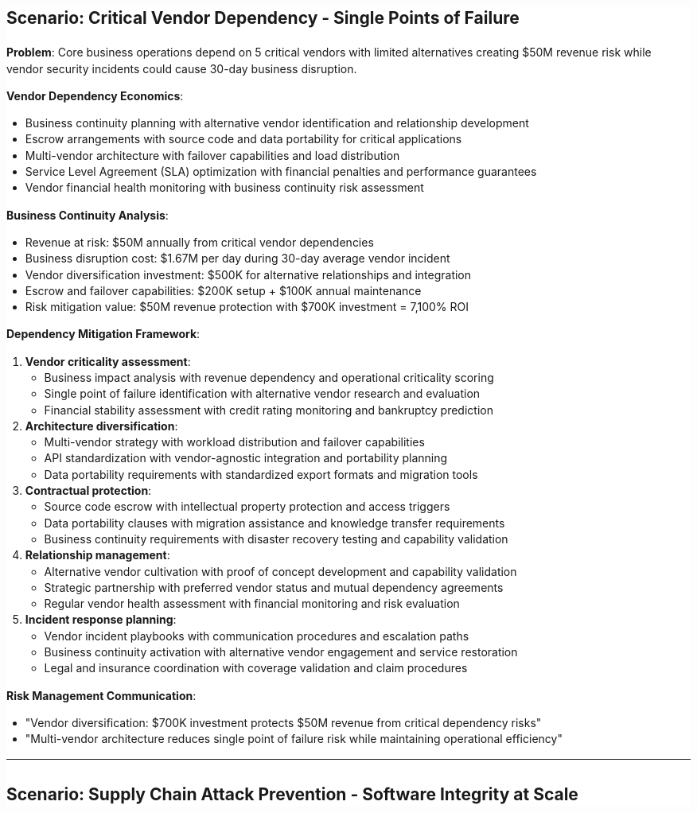 
## Scenario: Critical Vendor Dependency - Single Points of Failure

**Problem**: Core business operations depend on 5 critical vendors with limited alternatives creating $50M revenue risk while vendor security incidents could cause 30-day business disruption.

**Vendor Dependency Economics**:
- Business continuity planning with alternative vendor identification and relationship development
- Escrow arrangements with source code and data portability for critical applications
- Multi-vendor architecture with failover capabilities and load distribution
- Service Level Agreement (SLA) optimization with financial penalties and performance guarantees
- Vendor financial health monitoring with business continuity risk assessment

**Business Continuity Analysis**:
- Revenue at risk: $50M annually from critical vendor dependencies
- Business disruption cost: $1.67M per day during 30-day average vendor incident
- Vendor diversification investment: $500K for alternative relationships and integration
- Escrow and failover capabilities: $200K setup + $100K annual maintenance
- Risk mitigation value: $50M revenue protection with $700K investment = 7,100% ROI

**Dependency Mitigation Framework**:
1. **Vendor criticality assessment**:
   - Business impact analysis with revenue dependency and operational criticality scoring
   - Single point of failure identification with alternative vendor research and evaluation
   - Financial stability assessment with credit rating monitoring and bankruptcy prediction
2. **Architecture diversification**:
   - Multi-vendor strategy with workload distribution and failover capabilities
   - API standardization with vendor-agnostic integration and portability planning
   - Data portability requirements with standardized export formats and migration tools
3. **Contractual protection**:
   - Source code escrow with intellectual property protection and access triggers
   - Data portability clauses with migration assistance and knowledge transfer requirements
   - Business continuity requirements with disaster recovery testing and capability validation
4. **Relationship management**:
   - Alternative vendor cultivation with proof of concept development and capability validation
   - Strategic partnership with preferred vendor status and mutual dependency agreements
   - Regular vendor health assessment with financial monitoring and risk evaluation
5. **Incident response planning**:
   - Vendor incident playbooks with communication procedures and escalation paths
   - Business continuity activation with alternative vendor engagement and service restoration
   - Legal and insurance coordination with coverage validation and claim procedures

**Risk Management Communication**:
- "Vendor diversification: $700K investment protects $50M revenue from critical dependency risks"
- "Multi-vendor architecture reduces single point of failure risk while maintaining operational efficiency"

---

## Scenario: Supply Chain Attack Prevention - Software Integrity at Scale
